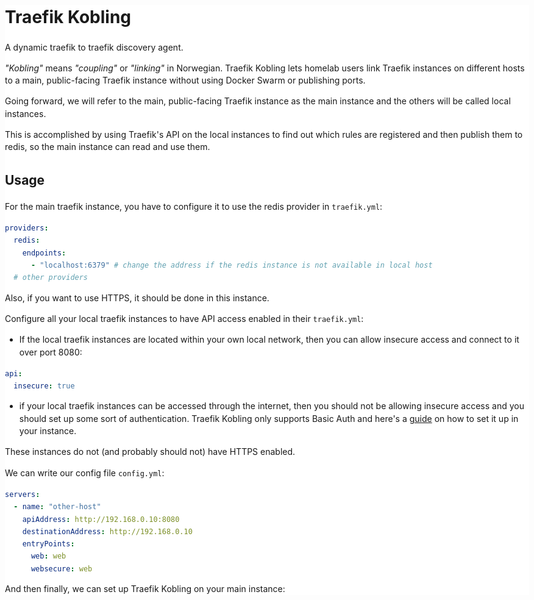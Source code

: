 # Traefik Kobling

A dynamic traefik to traefik discovery agent.

*"Kobling"* means *"coupling"* or *"linking"* in Norwegian. Traefik Kobling lets homelab
users link Traefik instances on different hosts to a main, public-facing Traefik instance
without using Docker Swarm or publishing ports.

Going forward, we will refer to the main, public-facing Traefik instance as the main instance
and the others will be called local instances.

This is accomplished by using Traefik's API on the local instances to find out which rules
are registered and then publish them to redis, so the main instance can read and use them.

## Usage

For the main traefik instance, you have to configure it to use the redis provider in `traefik.yml`:

```yml
providers:
  redis:
    endpoints:
      - "localhost:6379" # change the address if the redis instance is not available in local host
  # other providers
```

Also, if you want to use HTTPS, it should be done in this instance.

Configure all your local traefik instances to have API access enabled in their `traefik.yml`:
- If the local traefik instances are located within your own local network, then you can allow insecure access and connect to it over port 8080:
```yml
api:
  insecure: true
```

- if your local traefik instances can be accessed through the internet, then you should not be allowing insecure access and you should set up some sort
of authentication. Traefik Kobling only supports Basic Auth and here's a [guide](https://doc.traefik.io/traefik/operations/api/) on how to set it up in your instance.

These instances do not (and probably should not) have HTTPS enabled.

We can write our config file `config.yml`:

```yml
servers:
  - name: "other-host"
    apiAddress: http://192.168.0.10:8080
    destinationAddress: http://192.168.0.10
    entryPoints:
      web: web
      websecure: web
```

And then finally, we can set up Traefik Kobling on your main instance:
